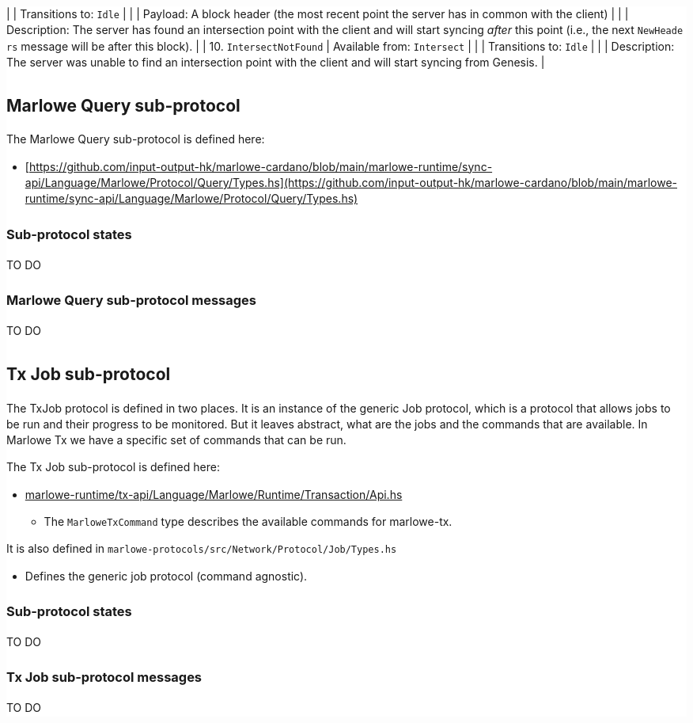 |   | Transitions to: `Idle` | 
|   | Payload: A block header (the most recent point the server has in common with the client) | 
|   | Description: The server has found an intersection point with the client and will start syncing *after* this point (i.e., the next `NewHeaders` message will be after this block). | 
| 10. `IntersectNotFound` | Available from: `Intersect` | 
|   | Transitions to: `Idle` | 
|   | Description: The server was unable to find an intersection point with the client and will start syncing from Genesis. |

## Marlowe Query sub-protocol

The Marlowe Query sub-protocol is defined here: 

* [https://github.com/input-output-hk/marlowe-cardano/blob/main/marlowe-runtime/sync-api/Language/Marlowe/Protocol/Query/Types.hs](https://github.com/input-output-hk/marlowe-cardano/blob/main/marlowe-runtime/sync-api/Language/Marlowe/Protocol/Query/Types.hs)

### Sub-protocol states

TO DO

### Marlowe Query sub-protocol messages

TO DO

## Tx Job sub-protocol

The TxJob protocol is defined in two places. It is an instance of the generic Job protocol, which is a protocol that allows jobs to be run and their progress to be monitored. But it leaves abstract, what are the jobs and the commands that are available. In Marlowe Tx we have a specific set of commands that can be run. 

The Tx Job sub-protocol is defined here: 

* [marlowe-runtime/tx-api/Language/Marlowe/Runtime/Transaction/Api.hs](https://github.com/input-output-hk/marlowe-cardano/blob/main/marlowe-runtime/tx-api/Language/Marlowe/Runtime/Transaction/Api.hs)

  - The `MarloweTxCommand` type describes the available commands for marlowe-tx.

It is also defined in `marlowe-protocols/src/Network/Protocol/Job/Types.hs`
  - Defines the generic job protocol (command agnostic). 

### Sub-protocol states

TO DO

### Tx Job sub-protocol messages

TO DO 
